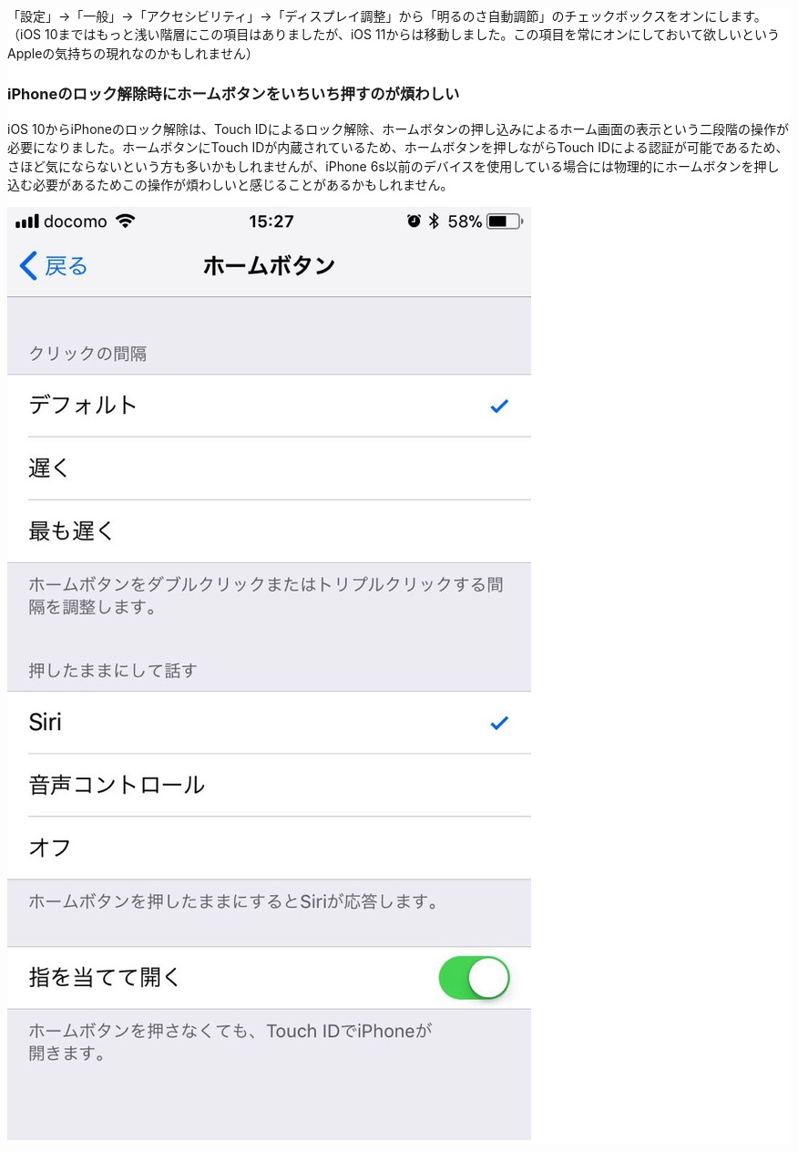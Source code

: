 「設定」→「一般」→「アクセシビリティ」→「ディスプレイ調整」から「明るのさ自動調節」のチェックボックスをオンにします。（iOS 10まではもっと浅い階層にこの項目はありましたが、iOS 11からは移動しました。この項目を常にオンにしておいて欲しいというAppleの気持ちの現れなのかもしれません）

### iPhoneのロック解除時にホームボタンをいちいち押すのが煩わしい

iOS 10からiPhoneのロック解除は、Touch IDによるロック解除、ホームボタンの押し込みによるホーム画面の表示という二段階の操作が必要になりました。ホームボタンにTouch IDが内蔵されているため、ホームボタンを押しながらTouch IDによる認証が可能であるため、さほど気にならないという方も多いかもしれませんが、iPhone 6s以前のデバイスを使用している場合には物理的にホームボタンを押し込む必要があるためこの操作が煩わしいと感じることがあるかもしれません。

![](171027-59f2d6c61870a.jpeg)
